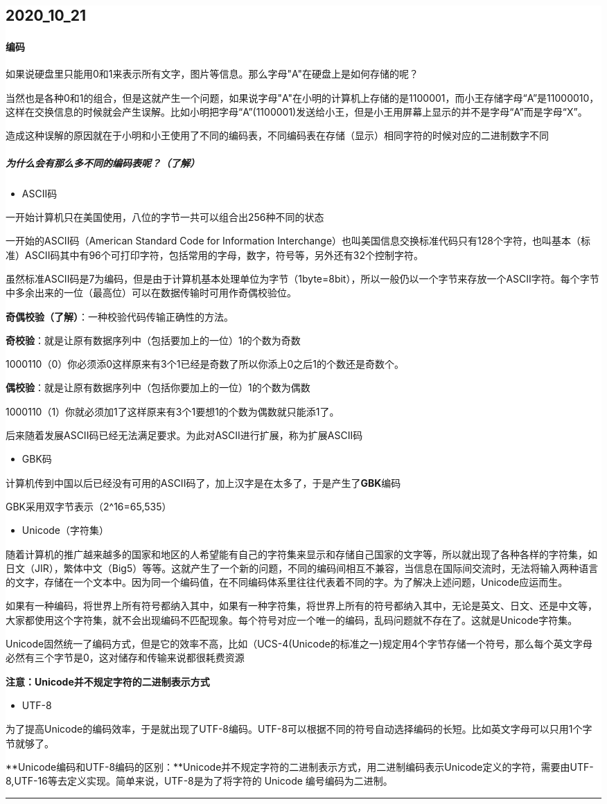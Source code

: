 ## 2020_10_21

#### 编码

如果说硬盘里只能用0和1来表示所有文字，图片等信息。那么字母"A"在硬盘上是如何存储的呢？

当然也是各种0和1的组合，但是这就产生一个问题，如果说字母"A"在小明的计算机上存储的是1100001，而小王存储字母“A”是11000010，这样在交换信息的时候就会产生误解。比如小明把字母“A”(1100001)发送给小王，但是小王用屏幕上显示的并不是字母“A”而是字母“X”。

造成这种误解的原因就在于小明和小王使用了不同的编码表，不同编码表在存储（显示）相同字符的时候对应的二进制数字不同

##### 为什么会有那么多不同的编码表呢？（了解）

* ASCII码

一开始计算机只在美国使用，八位的字节一共可以组合出256种不同的状态

一开始的ASCII码（American Standard Code for Information Interchange）也叫美国信息交换标准代码只有128个字符，也叫基本（标准）ASCII码其中有96个可打印字符，包括常用的字母，数字，符号等，另外还有32个控制字符。

虽然标准ASCII码是7为编码，但是由于计算机基本处理单位为字节（1byte=8bit），所以一般仍以一个字节来存放一个ASCII字符。每个字节中多余出来的一位（最高位）可以在数据传输时可用作奇偶校验位。

**奇偶校验（了解）**：一种校验代码传输正确性的方法。

**奇校验**：就是让原有数据序列中（包括要加上的一位）1的个数为奇数

1000110（0）你必须添0这样原来有3个1已经是奇数了所以你添上0之后1的个数还是奇数个。

**偶校验**：就是让原有数据序列中（包括你要加上的一位）1的个数为偶数

1000110（1）你就必须加1了这样原来有3个1要想1的个数为偶数就只能添1了。

后来随着发展ASCII码已经无法满足要求。为此对ASCII进行扩展，称为扩展ASCII码

* GBK码

计算机传到中国以后已经没有可用的ASCII码了，加上汉字是在太多了，于是产生了**GBK**编码

GBK采用双字节表示（2^16=65,535）

* Unicode（字符集）

随着计算机的推广越来越多的国家和地区的人希望能有自己的字符集来显示和存储自己国家的文字等，所以就出现了各种各样的字符集，如日文（JIR），繁体中文（Big5）等等。这就产生了一个新的问题，不同的编码间相互不兼容，当信息在国际间交流时，无法将输入两种语言的文字，存储在一个文本中。因为同一个编码值，在不同编码体系里往往代表着不同的字。为了解决上述问题，Unicode应运而生。

如果有一种编码，将世界上所有符号都纳入其中，如果有一种字符集，将世界上所有的符号都纳入其中，无论是英文、日文、还是中文等，大家都使用这个字符集，就不会出现编码不匹配现象。每个符号对应一个唯一的编码，乱码问题就不存在了。这就是Unicode字符集。

Unicode固然统一了编码方式，但是它的效率不高，比如（UCS-4(Unicode的标准之一)规定用4个字节存储一个符号，那么每个英文字母必然有三个字节是0，这对储存和传输来说都很耗费资源

**注意：Unicode并不规定字符的二进制表示方式**

* UTF-8

为了提高Unicode的编码效率，于是就出现了UTF-8编码。UTF-8可以根据不同的符号自动选择编码的长短。比如英文字母可以只用1个字节就够了。

**Unicode编码和UTF-8编码的区别：**Unicode并不规定字符的二进制表示方式，用二进制编码表示Unicode定义的字符，需要由UTF-8,UTF-16等去定义实现。简单来说，UTF-8是为了将字符的 Unicode 编号编码为二进制。

------

